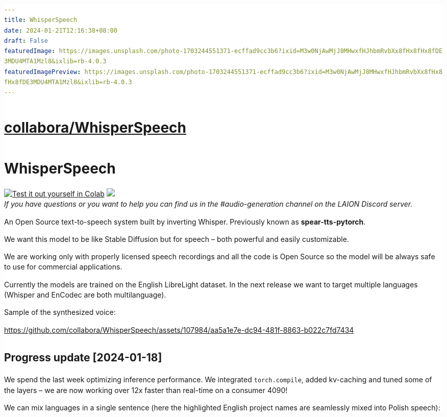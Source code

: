 ```yaml
---
title: WhisperSpeech
date: 2024-01-21T12:16:38+08:00
draft: False
featuredImage: https://images.unsplash.com/photo-1703244551371-ecffad9cc3b6?ixid=M3w0NjAwMjJ8MHwxfHJhbmRvbXx8fHx8fHx8fDE3MDU4MTA1Mzl8&ixlib=rb-4.0.3
featuredImagePreview: https://images.unsplash.com/photo-1703244551371-ecffad9cc3b6?ixid=M3w0NjAwMjJ8MHwxfHJhbmRvbXx8fHx8fHx8fDE3MDU4MTA1Mzl8&ixlib=rb-4.0.3
---
```


# [collabora/WhisperSpeech](https://github.com/collabora/WhisperSpeech)

# WhisperSpeech



[![Test it out yourself in
Colab](https://colab.research.google.com/assets/colab-badge.svg)](https://colab.research.google.com/drive/1xxGlTbwBmaY6GKA24strRixTXGBOlyiw)
[![](https://dcbadge.vercel.app/api/server/FANw4rHD5E)](https://discord.gg/FANw4rHD5E)  
*If you have questions or you want to help you can find us in the
\#audio-generation channel on the LAION Discord server.*

An Open Source text-to-speech system built by inverting Whisper.
Previously known as **spear-tts-pytorch**.

We want this model to be like Stable Diffusion but for speech – both
powerful and easily customizable.

We are working only with properly licensed speech recordings and all the
code is Open Source so the model will be always safe to use for
commercial applications.

Currently the models are trained on the English LibreLight dataset. In
the next release we want to target multiple languages (Whisper and
EnCodec are both multilanguage).

Sample of the synthesized voice:

https://github.com/collabora/WhisperSpeech/assets/107984/aa5a1e7e-dc94-481f-8863-b022c7fd7434

## Progress update \[2024-01-18\]

We spend the last week optimizing inference performance. We integrated
`torch.compile`, added kv-caching and tuned some of the layers – we are
now working over 12x faster than real-time on a consumer 4090!

We can mix languages in a single sentence (here the highlighted English
project names are seamlessly mixed into Polish speech):

